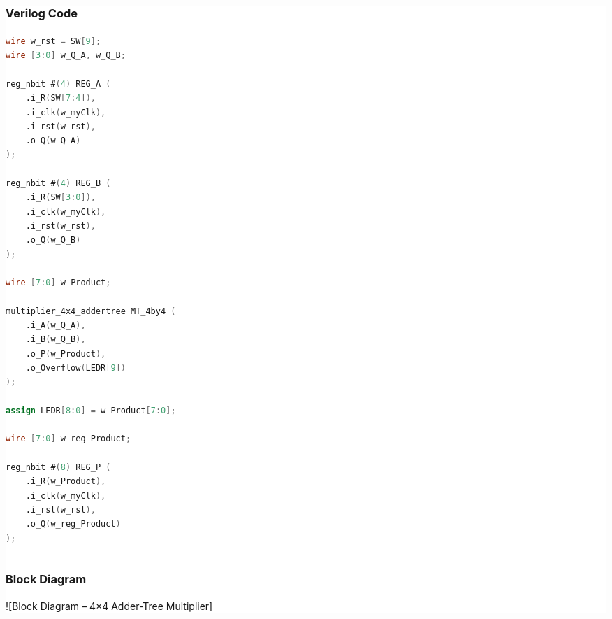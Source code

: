 
### Verilog Code

```verilog
wire w_rst = SW[9];
wire [3:0] w_Q_A, w_Q_B;

reg_nbit #(4) REG_A (
	.i_R(SW[7:4]),
	.i_clk(w_myClk),
	.i_rst(w_rst),
	.o_Q(w_Q_A)
);

reg_nbit #(4) REG_B (
	.i_R(SW[3:0]),
	.i_clk(w_myClk),
	.i_rst(w_rst),
	.o_Q(w_Q_B)
);

wire [7:0] w_Product;

multiplier_4x4_addertree MT_4by4 (
	.i_A(w_Q_A),
	.i_B(w_Q_B),
	.o_P(w_Product),
	.o_Overflow(LEDR[9])
);

assign LEDR[8:0] = w_Product[7:0];

wire [7:0] w_reg_Product;

reg_nbit #(8) REG_P (
	.i_R(w_Product),
	.i_clk(w_myClk),
	.i_rst(w_rst),
	.o_Q(w_reg_Product)
);
```

---

### Block Diagram
![Block Diagram – 4×4 Adder-Tree Multiplier]<br/>